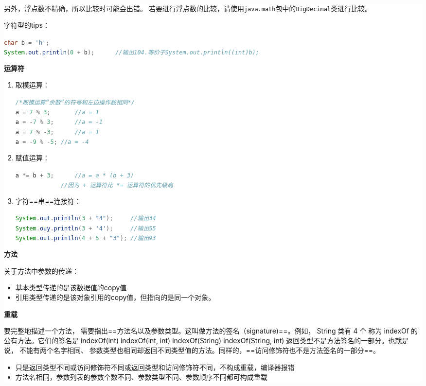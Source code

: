 另外，浮点数不精确，所以比较时可能会出错。
若要进行浮点数的比较，请使用``java.math``包中的``BigDecimal``类进行比较。



字符型的tips：

```java
char b = 'h';
System.out.println(0 + b);		//输出104.等价于System.out.println((int)b);
```



**运算符**

1. 取模运算：

   ```java
   /*取模运算“余数”的符号和左边操作数相同*/
   a = 7 % 3;		//a = 1
   a = -7 % 3;		//a = -1
   a = 7 % -3;		//a = 1
   a = -9 % -5;	//a = -4
   ```

2. 赋值运算：

   ```java
   a *= b + 3;		//a = a * (b + 3)
   				//因为 + 运算符比 *= 运算符的优先级高
   ```

3. 字符==串==连接符：

   ```java
   System.out.println(3 + "4");		//输出34
   System.ouy.println(3 + '4');		//输出55
   System.out.println(4 + 5 + "3");	//输出93
   ```

   

**方法**

关于方法中参数的传递：

* 基本类型传递的是该数据值的copy值
* 引用类型传递的是该对象引用的copy值，但指向的是同一个对象。



**重载**

要完整地描述一个方法， 需要指出==方法名以及参数类型。这叫做方法的签名（signature)==。例如， String 类有 4 个 称为 indexOf 的公有方法。它们的签名是 
indexOf(int) 
indexOf(int, int) 
indexOf(String) 
indexOf(String, int) 
返回类型不是方法签名的一部分。也就是说， 不能有两个名字相同、 参数类型也相同却返回不同类型值的方法。同样的，==访问修饰符也不是方法签名的一部分==。

* 只是返回类型不同或访问修饰符不同或返回类型和访问修饰符不同，不构成重载，编译器报错
* 方法名相同，参数列表的参数个数不同、参数类型不同、参数顺序不同都可构成重载
